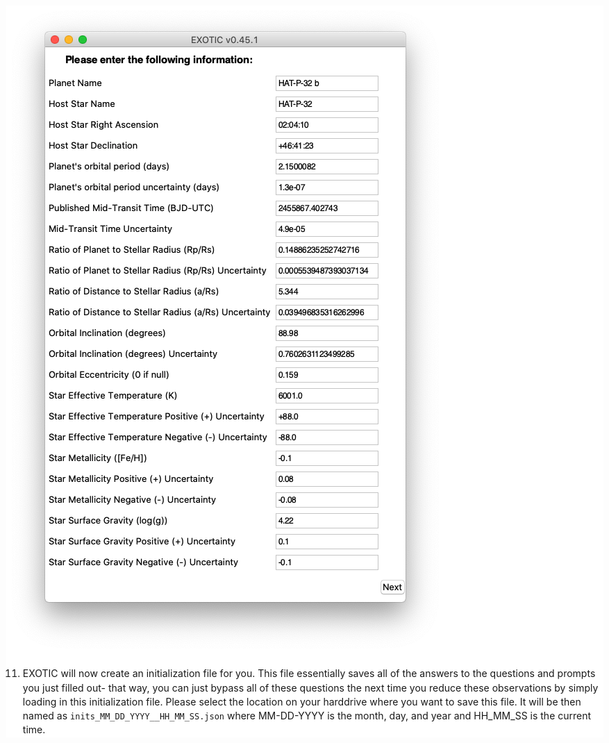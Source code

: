 ![EXOTIC Input Planetary Parameters](https://github.com/rzellem/EXOTIC/blob/develop/Documentation/Images/exotic_planetparams.png)

11. EXOTIC will now create an initialization file for you. This file essentially saves all of the answers to the questions and prompts you just filled out- that way, you can just bypass all of these questions the next time you reduce these observations by simply loading in this initialization file. Please select the location on your harddrive where you want to save this file. It will be then named as `inits_MM_DD_YYYY__HH_MM_SS.json` where MM-DD-YYYY is the month, day, and year and HH_MM_SS is the current time.
